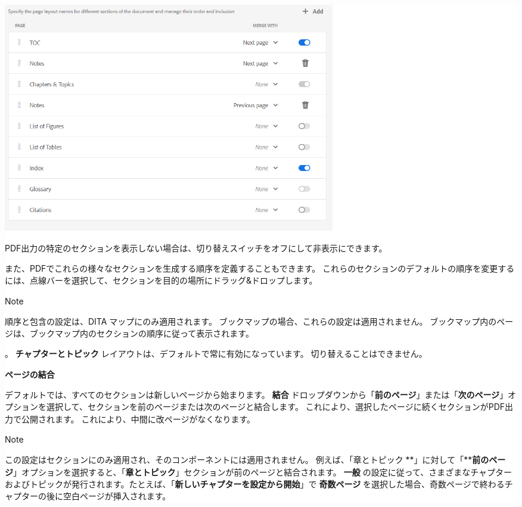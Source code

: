   <img src="assets/page-order-advance-settings.png" alt="ページレイアウトの順序" width="550">

  PDF出力の特定のセクションを表示しない場合は、切り替えスイッチをオフにして非表示にできます。

  また、PDFでこれらの様々なセクションを生成する順序を定義することもできます。 これらのセクションのデフォルトの順序を変更するには、点線バーを選択して、セクションを目的の場所にドラッグ&amp;ドロップします。

  >[!NOTE]
  >
  > 順序と包含の設定は、DITA マップにのみ適用されます。 ブックマップの場合、これらの設定は適用されません。 ブックマップ内のページは、ブックマップ内のセクションの順序に従って表示されます。


。
**チャプターとトピック** レイアウトは、デフォルトで常に有効になっています。 切り替えることはできません。

**ページの結合**

デフォルトでは、すべてのセクションは新しいページから始まります。 **結合** ドロップダウンから「**前のページ**」または「**次のページ**」オプションを選択して、セクションを前のページまたは次のページと結合します。 これにより、選択したページに続くセクションがPDF出力で公開されます。 これにより、中間に改ページがなくなります。

>[!NOTE]
>
> この設定はセクションにのみ適用され、そのコンポーネントには適用されません。  例えば、「章とトピック **」に対して「****前のページ**」オプションを選択すると、「**章とトピック**」セクションが前のページと結合されます。 **一般** の設定に従って、さまざまなチャプターおよびトピックが発行されます。たとえば、「**新しいチャプターを設定から開始**」で **奇数ページ** を選択した場合、奇数ページで終わるチャプターの後に空白ページが挿入されます。
